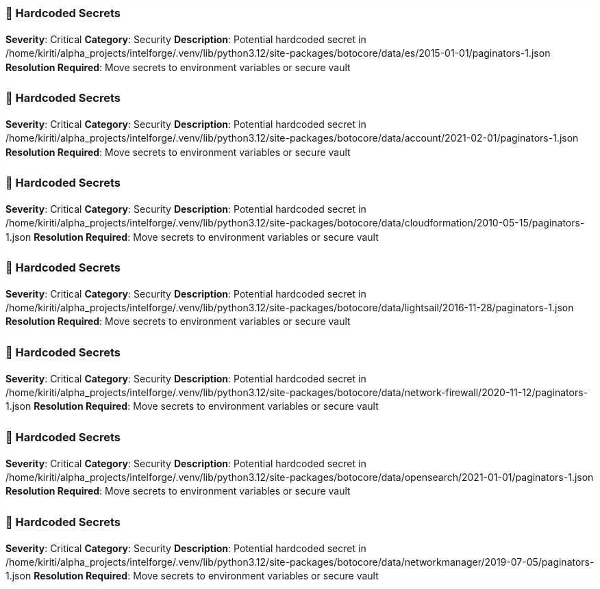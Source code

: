 ### 🔴 Hardcoded Secrets

**Severity**: Critical
**Category**: Security
**Description**: Potential hardcoded secret in /home/kiriti/alpha_projects/intelforge/.venv/lib/python3.12/site-packages/botocore/data/es/2015-01-01/paginators-1.json
**Resolution Required**: Move secrets to environment variables or secure vault

### 🔴 Hardcoded Secrets

**Severity**: Critical
**Category**: Security
**Description**: Potential hardcoded secret in /home/kiriti/alpha_projects/intelforge/.venv/lib/python3.12/site-packages/botocore/data/account/2021-02-01/paginators-1.json
**Resolution Required**: Move secrets to environment variables or secure vault

### 🔴 Hardcoded Secrets

**Severity**: Critical
**Category**: Security
**Description**: Potential hardcoded secret in /home/kiriti/alpha_projects/intelforge/.venv/lib/python3.12/site-packages/botocore/data/cloudformation/2010-05-15/paginators-1.json
**Resolution Required**: Move secrets to environment variables or secure vault

### 🔴 Hardcoded Secrets

**Severity**: Critical
**Category**: Security
**Description**: Potential hardcoded secret in /home/kiriti/alpha_projects/intelforge/.venv/lib/python3.12/site-packages/botocore/data/lightsail/2016-11-28/paginators-1.json
**Resolution Required**: Move secrets to environment variables or secure vault

### 🔴 Hardcoded Secrets

**Severity**: Critical
**Category**: Security
**Description**: Potential hardcoded secret in /home/kiriti/alpha_projects/intelforge/.venv/lib/python3.12/site-packages/botocore/data/network-firewall/2020-11-12/paginators-1.json
**Resolution Required**: Move secrets to environment variables or secure vault

### 🔴 Hardcoded Secrets

**Severity**: Critical
**Category**: Security
**Description**: Potential hardcoded secret in /home/kiriti/alpha_projects/intelforge/.venv/lib/python3.12/site-packages/botocore/data/opensearch/2021-01-01/paginators-1.json
**Resolution Required**: Move secrets to environment variables or secure vault

### 🔴 Hardcoded Secrets

**Severity**: Critical
**Category**: Security
**Description**: Potential hardcoded secret in /home/kiriti/alpha_projects/intelforge/.venv/lib/python3.12/site-packages/botocore/data/networkmanager/2019-07-05/paginators-1.json
**Resolution Required**: Move secrets to environment variables or secure vault
